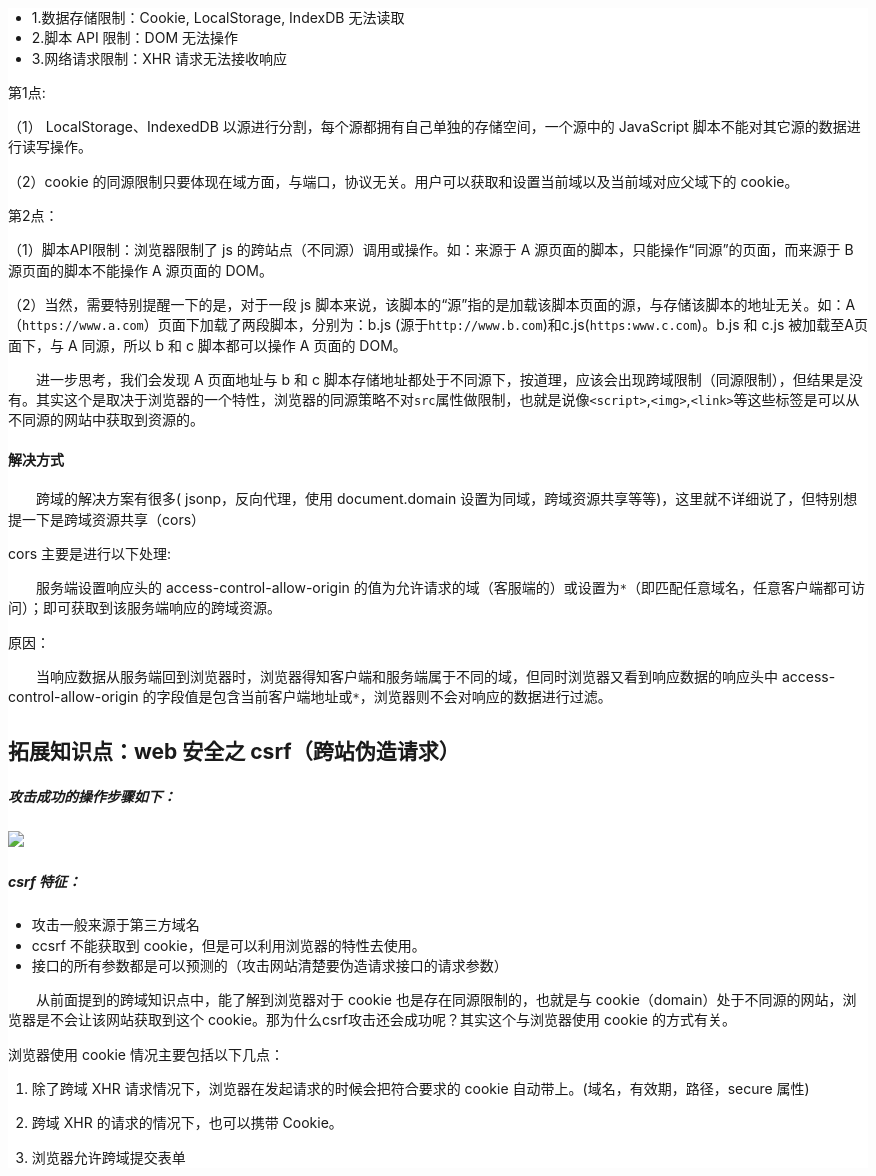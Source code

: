 - 1.数据存储限制：Cookie, LocalStorage, IndexDB 无法读取 
- 2.脚本 API 限制：DOM 无法操作
- 3.网络请求限制：XHR 请求无法接收响应

第1点:
   
   （1） LocalStorage、IndexedDB 以源进行分割，每个源都拥有自己单独的存储空间，一个源中的 JavaScript 脚本不能对其它源的数据进行读写操作。
   
   （2）cookie 的同源限制只要体现在域方面，与端口，协议无关。用户可以获取和设置当前域以及当前域对应父域下的 cookie。

第2点：
    
（1）脚本API限制：浏览器限制了 js 的跨站点（不同源）调用或操作。如：来源于 A 源页面的脚本，只能操作“同源”的页面，而来源于 B 源页面的脚本不能操作 A 源页面的 DOM。

（2）当然，需要特别提醒一下的是，对于一段 js 脚本来说，该脚本的“源”指的是加载该脚本页面的源，与存储该脚本的地址无关。如：A（`https://www.a.com`）页面下加载了两段脚本，分别为：b.js (源于`http://www.b.com`)和c.js(`https:www.c.com`)。b.js 和 c.js 被加载至A页面下，与 A 同源，所以 b 和 c 脚本都可以操作 A 页面的 DOM。

&emsp;&emsp;进一步思考，我们会发现 A 页面地址与 b 和 c 脚本存储地址都处于不同源下，按道理，应该会出现跨域限制（同源限制），但结果是没有。其实这个是取决于浏览器的一个特性，浏览器的同源策略不对`src`属性做限制，也就是说像`<script>`,`<img>`,`<link>`等这些标签是可以从不同源的网站中获取到资源的。
    
    
#### 解决方式
 
&emsp;&emsp;跨域的解决方案有很多( jsonp，反向代理，使用 document.domain 设置为同域，跨域资源共享等等)，这里就不详细说了，但特别想提一下是跨域资源共享（cors）
 
 cors 主要是进行以下处理:
 
&emsp;&emsp;服务端设置响应头的 access-control-allow-origin 的值为允许请求的域（客服端的）或设置为`*`（即匹配任意域名，任意客户端都可访问）；即可获取到该服务端响应的跨域资源。
 
 原因：
 
&emsp;&emsp;当响应数据从服务端回到浏览器时，浏览器得知客户端和服务端属于不同的域，但同时浏览器又看到响应数据的响应头中 access-control-allow-origin 的字段值是包含当前客户端地址或`*`，浏览器则不会对响应的数据进行过滤。
 
 ## 拓展知识点：web 安全之 csrf（跨站伪造请求）
 
 ##### 攻击成功的操作步骤如下：
 ![](https://user-gold-cdn.xitu.io/2019/9/3/16cf7c97203ae9ea?w=1108&h=788&f=png&s=121546)
    
 ##### csrf 特征：
 
 
- 攻击⼀般来源于第三方域名
- ccsrf 不能获取到 cookie，但是可以利用浏览器的特性去使用。 
- 接口的所有参数都是可以预测的（攻击网站清楚要伪造请求接口的请求参数）

    
    

&emsp;&emsp;从前面提到的跨域知识点中，能了解到浏览器对于 cookie 也是存在同源限制的，也就是与 cookie（domain）处于不同源的网站，浏览器是不会让该网站获取到这个 cookie。那为什么csrf攻击还会成功呢？其实这个与浏览器使用 cookie 的方式有关。

浏览器使用 cookie 情况主要包括以下几点：
1. 除了跨域 XHR 请求情况下，浏览器在发起请求的时候会把符合要求的 cookie 自动带上。(域名，有效期，路径，secure 属性)

2. 跨域 XHR 的请求的情况下，也可以携带 Cookie。

3. 浏览器允许跨域提交表单

